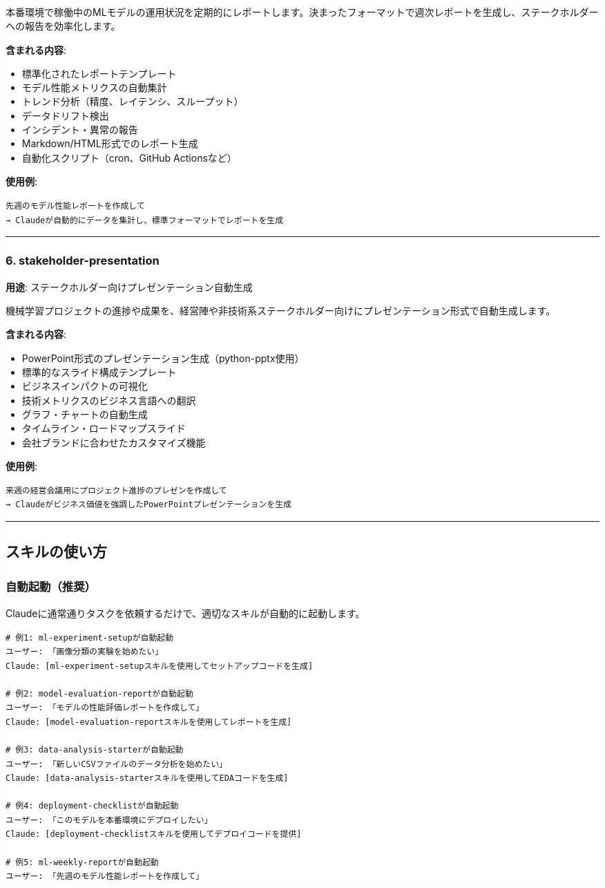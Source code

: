 本番環境で稼働中のMLモデルの運用状況を定期的にレポートします。決まったフォーマットで週次レポートを生成し、ステークホルダーへの報告を効率化します。

**含まれる内容**:
- 標準化されたレポートテンプレート
- モデル性能メトリクスの自動集計
- トレンド分析（精度、レイテンシ、スループット）
- データドリフト検出
- インシデント・異常の報告
- Markdown/HTML形式でのレポート生成
- 自動化スクリプト（cron、GitHub Actionsなど）

**使用例**:
```
先週のモデル性能レポートを作成して
→ Claudeが自動的にデータを集計し、標準フォーマットでレポートを生成
```

---

### 6. stakeholder-presentation

**用途**: ステークホルダー向けプレゼンテーション自動生成

機械学習プロジェクトの進捗や成果を、経営陣や非技術系ステークホルダー向けにプレゼンテーション形式で自動生成します。

**含まれる内容**:
- PowerPoint形式のプレゼンテーション生成（python-pptx使用）
- 標準的なスライド構成テンプレート
- ビジネスインパクトの可視化
- 技術メトリクスのビジネス言語への翻訳
- グラフ・チャートの自動生成
- タイムライン・ロードマップスライド
- 会社ブランドに合わせたカスタマイズ機能

**使用例**:
```
来週の経営会議用にプロジェクト進捗のプレゼンを作成して
→ Claudeがビジネス価値を強調したPowerPointプレゼンテーションを生成
```

---

## スキルの使い方

### 自動起動（推奨）

Claudeに通常通りタスクを依頼するだけで、適切なスキルが自動的に起動します。

```
# 例1: ml-experiment-setupが自動起動
ユーザー: 「画像分類の実験を始めたい」
Claude: [ml-experiment-setupスキルを使用してセットアップコードを生成]

# 例2: model-evaluation-reportが自動起動
ユーザー: 「モデルの性能評価レポートを作成して」
Claude: [model-evaluation-reportスキルを使用してレポートを生成]

# 例3: data-analysis-starterが自動起動
ユーザー: 「新しいCSVファイルのデータ分析を始めたい」
Claude: [data-analysis-starterスキルを使用してEDAコードを生成]

# 例4: deployment-checklistが自動起動
ユーザー: 「このモデルを本番環境にデプロイしたい」
Claude: [deployment-checklistスキルを使用してデプロイコードを提供]

# 例5: ml-weekly-reportが自動起動
ユーザー: 「先週のモデル性能レポートを作成して」
```